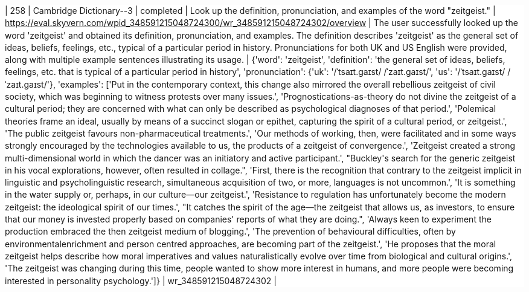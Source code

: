 | 258 | Cambridge Dictionary--3  | completed | Look up the definition, pronunciation, and examples of the word "zeitgeist."                                                                                                                                                                                                                     | https://eval.skyvern.com/wpid_348591215048724300/wr_348591215048724302/overview | The user successfully looked up the word 'zeitgeist' and obtained its definition, pronunciation, and examples. The definition describes 'zeitgeist' as the general set of ideas, beliefs, feelings, etc., typical of a particular period in history. Pronunciations for both UK and US English were provided, along with multiple example sentences illustrating its usage.                                                                                                                                                                                                                                                                                                                                                                        | {'word': 'zeitgeist', 'definition': 'the general set of ideas, beliefs, feelings, etc. that is typical of a particular period in history', 'pronunciation': {'uk': '/ˈtsaɪt.ɡaɪst/ /ˈzaɪt.ɡaɪst/', 'us': '/ˈtsaɪt.ɡaɪst/ /ˈzaɪt.ɡaɪst/'}, 'examples': ['Put in the contemporary context, this change also mirrored the overall rebellious zeitgeist of civil society, which was beginning to witness protests over many issues.', 'Prognostications-as-theory do not divine the zeitgeist of a cultural period; they are concerned with what can only be described as psychological diagnoses of that period.', 'Polemical theories frame an ideal, usually by means of a succinct slogan or epithet, capturing the spirit of a cultural period, or zeitgeist.', 'The public zeitgeist favours non-pharmaceutical treatments.', 'Our methods of working, then, were facilitated and in some ways strongly encouraged by the technologies available to us, the products of a zeitgeist of convergence.', 'Zeitgeist created a strong multi-dimensional world in which the dancer was an initiatory and active participant.', "Buckley's search for the generic zeitgeist in his vocal explorations, however, often resulted in collage.", 'First, there is the recognition that contrary to the zeitgeist implicit in linguistic and psycholinguistic research, simultaneous acquisition of two, or more, languages is not uncommon.', 'It is something in the water supply or, perhaps, in our culture—our zeitgeist.', 'Resistance to regulation has unfortunately become the modern zeitgeist: the ideological spirit of our times.', "It catches the spirit of the age—the zeitgeist that allows us, as investors, to ensure that our money is invested properly based on companies' reports of what they are doing.", 'Always keen to experiment the production embraced the then zeitgeist medium of blogging.', 'The prevention of behavioural difficulties, often by environmentalenrichment and person centred approaches, are becoming part of the zeitgeist.', 'He proposes that the moral zeitgeist helps describe how moral imperatives and values naturalistically evolve over time from biological and cultural origins.', 'The zeitgeist was changing during this time, people wanted to show more interest in humans, and more people were becoming interested in personality psychology.']}
| wr_348591215048724302 |